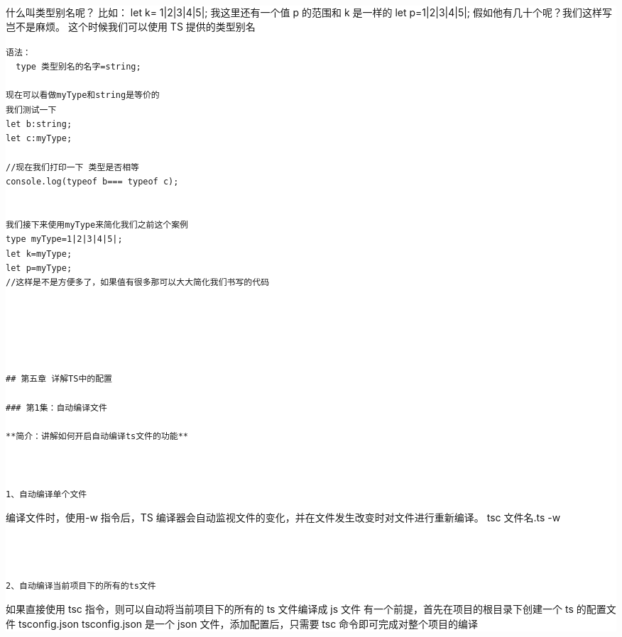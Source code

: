 什么叫类型别名呢？
比如：
let k= 1|2|3|4|5|;
我这里还有一个值 p 的范围和 k 是一样的
let p=1|2|3|4|5|;
假如他有几十个呢？我们这样写岂不是麻烦。
这个时候我们可以使用 TS 提供的类型别名

    语法：
      type 类型别名的名字=string;

    现在可以看做myType和string是等价的
    我们测试一下
    let b:string;
    let c:myType;

    //现在我们打印一下 类型是否相等
    console.log(typeof b=== typeof c);


    我们接下来使用myType来简化我们之前这个案例
    type myType=1|2|3|4|5|;
    let k=myType;
    let p=myType;
    //这样是不是方便多了，如果值有很多那可以大大简化我们书写的代码

```





## 第五章 详解TS中的配置

### 第1集：自动编译文件

**简介：讲解如何开启自动编译ts文件的功能**



1、自动编译单个文件

```

编译文件时，使用-w 指令后，TS 编译器会自动监视文件的变化，并在文件发生改变时对文件进行重新编译。
tsc 文件名.ts -w

```



2、自动编译当前项目下的所有的ts文件

```

如果直接使用 tsc 指令，则可以自动将当前项目下的所有的 ts 文件编译成 js 文件
有一个前提，首先在项目的根目录下创建一个 ts 的配置文件 tsconfig.json
tsconfig.json 是一个 json 文件，添加配置后，只需要 tsc 命令即可完成对整个项目的编译
